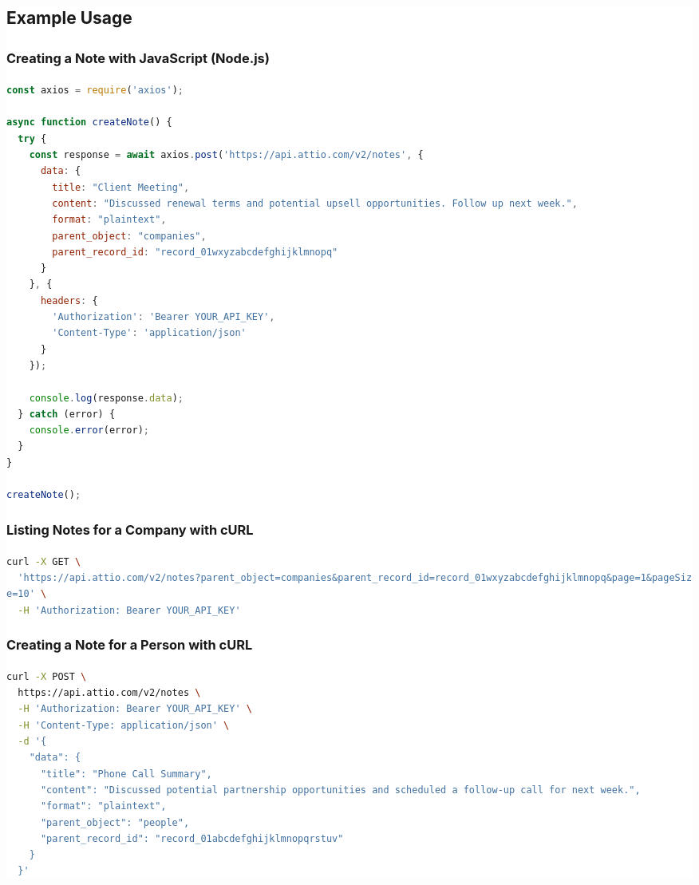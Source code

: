 ## Example Usage

### Creating a Note with JavaScript (Node.js)

```javascript
const axios = require('axios');

async function createNote() {
  try {
    const response = await axios.post('https://api.attio.com/v2/notes', {
      data: {
        title: "Client Meeting",
        content: "Discussed renewal terms and potential upsell opportunities. Follow up next week.",
        format: "plaintext",
        parent_object: "companies",
        parent_record_id: "record_01wxyzabcdefghijklmnopq"
      }
    }, {
      headers: {
        'Authorization': 'Bearer YOUR_API_KEY',
        'Content-Type': 'application/json'
      }
    });
    
    console.log(response.data);
  } catch (error) {
    console.error(error);
  }
}

createNote();
```

### Listing Notes for a Company with cURL

```bash
curl -X GET \
  'https://api.attio.com/v2/notes?parent_object=companies&parent_record_id=record_01wxyzabcdefghijklmnopq&page=1&pageSize=10' \
  -H 'Authorization: Bearer YOUR_API_KEY'
```

### Creating a Note for a Person with cURL

```bash
curl -X POST \
  https://api.attio.com/v2/notes \
  -H 'Authorization: Bearer YOUR_API_KEY' \
  -H 'Content-Type: application/json' \
  -d '{
    "data": {
      "title": "Phone Call Summary",
      "content": "Discussed potential partnership opportunities and scheduled a follow-up call for next week.",
      "format": "plaintext",
      "parent_object": "people",
      "parent_record_id": "record_01abcdefghijklmnopqrstuv"
    }
  }'
```